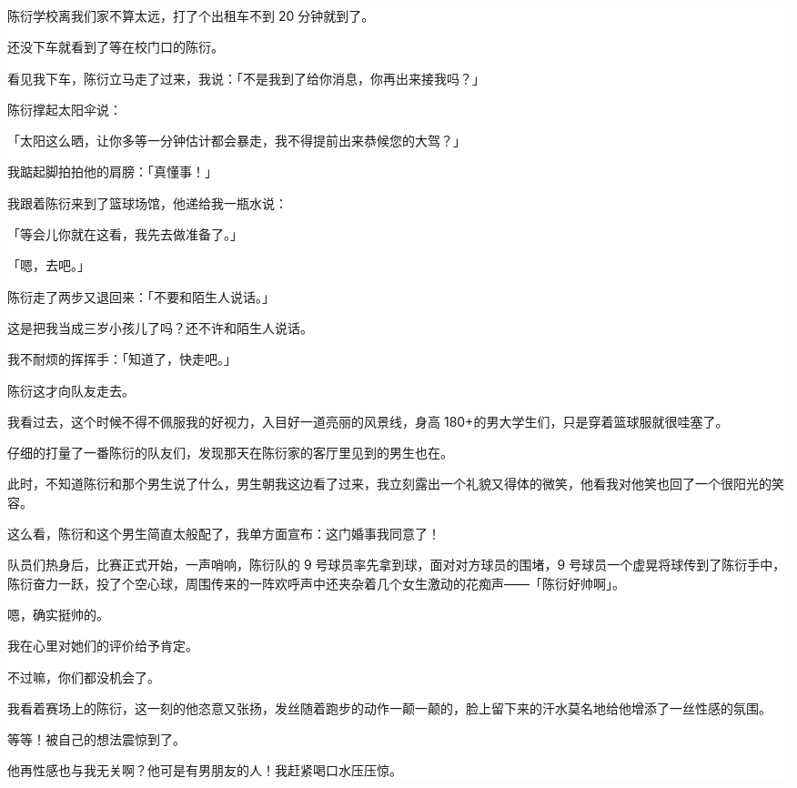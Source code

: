 陈衍学校离我们家不算太远，打了个出租车不到 20 分钟就到了。


还没下车就看到了等在校门口的陈衍。


看见我下车，陈衍立马走了过来，我说：「不是我到了给你消息，你再出来接我吗？」


陈衍撑起太阳伞说：


「太阳这么晒，让你多等一分钟估计都会暴走，我不得提前出来恭候您的大驾？」


我踮起脚拍拍他的肩膀：「真懂事！」


我跟着陈衍来到了篮球场馆，他递给我一瓶水说：


「等会儿你就在这看，我先去做准备了。」


「嗯，去吧。」


陈衍走了两步又退回来：「不要和陌生人说话。」


这是把我当成三岁小孩儿了吗？还不许和陌生人说话。


我不耐烦的挥挥手：「知道了，快走吧。」


陈衍这才向队友走去。


我看过去，这个时候不得不佩服我的好视力，入目好一道亮丽的风景线，身高 180+的男大学生们，只是穿着篮球服就很哇塞了。


仔细的打量了一番陈衍的队友们，发现那天在陈衍家的客厅里见到的男生也在。


此时，不知道陈衍和那个男生说了什么，男生朝我这边看了过来，我立刻露出一个礼貌又得体的微笑，他看我对他笑也回了一个很阳光的笑容。


这么看，陈衍和这个男生简直太般配了，我单方面宣布：这门婚事我同意了！


队员们热身后，比赛正式开始，一声哨响，陈衍队的 9 号球员率先拿到球，面对对方球员的围堵，9 号球员一个虚晃将球传到了陈衍手中，陈衍奋力一跃，投了个空心球，周围传来的一阵欢呼声中还夹杂着几个女生激动的花痴声——「陈衍好帅啊」。


嗯，确实挺帅的。


我在心里对她们的评价给予肯定。


不过嘛，你们都没机会了。


我看着赛场上的陈衍，这一刻的他恣意又张扬，发丝随着跑步的动作一颠一颠的，脸上留下来的汗水莫名地给他增添了一丝性感的氛围。


等等！被自己的想法震惊到了。


他再性感也与我无关啊？他可是有男朋友的人！我赶紧喝口水压压惊。
